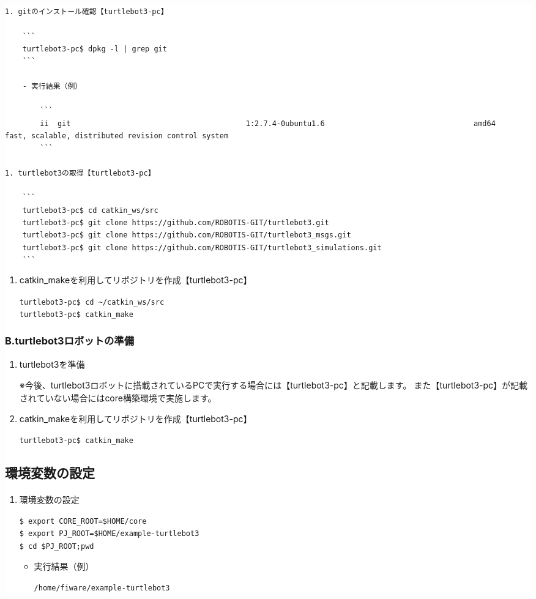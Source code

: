     1. gitのインストール確認【turtlebot3-pc】

        ```
        turtlebot3-pc$ dpkg -l | grep git
        ```

        - 実行結果（例）

            ```
            ii  git                                        1:2.7.4-0ubuntu1.6                                  amd64        fast, scalable, distributed revision control system
            ```

    1. turtlebot3の取得【turtlebot3-pc】

        ```
        turtlebot3-pc$ cd catkin_ws/src
        turtlebot3-pc$ git clone https://github.com/ROBOTIS-GIT/turtlebot3.git
        turtlebot3-pc$ git clone https://github.com/ROBOTIS-GIT/turtlebot3_msgs.git
        turtlebot3-pc$ git clone https://github.com/ROBOTIS-GIT/turtlebot3_simulations.git
        ```

1. catkin_makeを利用してリポジトリを作成【turtlebot3-pc】

    ```
    turtlebot3-pc$ cd ~/catkin_ws/src
    turtlebot3-pc$ catkin_make
    ```

### B.turtlebot3ロボットの準備

1. turtlebot3を準備

    ※今後、turtlebot3ロボットに搭載されているPCで実行する場合には【turtlebot3-pc】と記載します。
    また【turtlebot3-pc】が記載されていない場合にはcore構築環境で実施します。

1. catkin_makeを利用してリポジトリを作成【turtlebot3-pc】

    ```
    turtlebot3-pc$ catkin_make
    ```

## 環境変数の設定
1. 環境変数の設定

    ```
    $ export CORE_ROOT=$HOME/core
    $ export PJ_ROOT=$HOME/example-turtlebot3
    $ cd $PJ_ROOT;pwd
    ```

    - 実行結果（例）

        ```
        /home/fiware/example-turtlebot3
        ```
